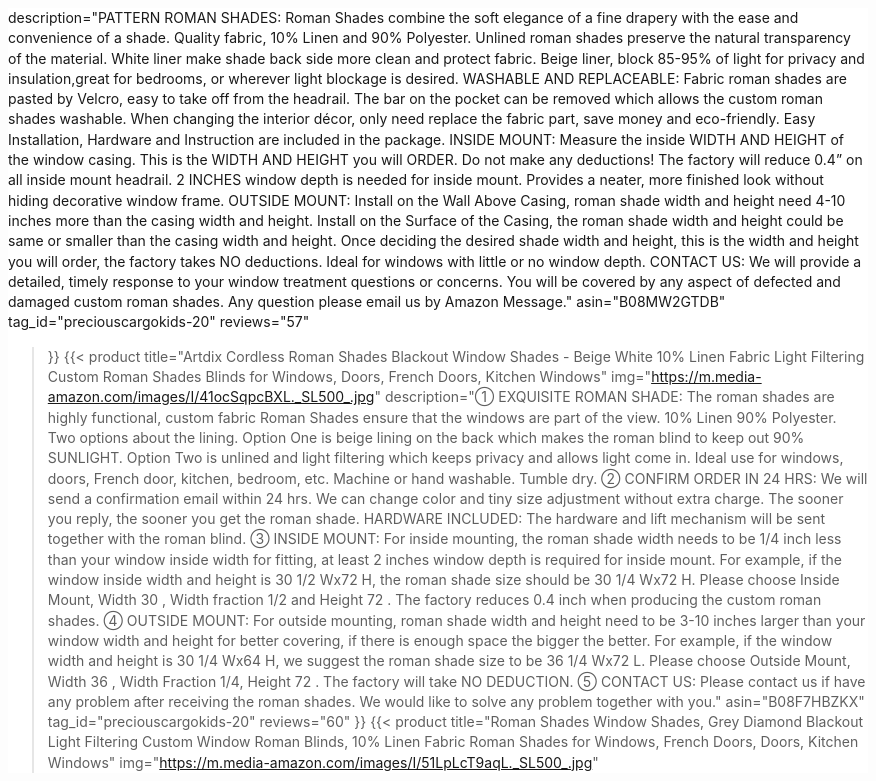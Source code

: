 description="PATTERN ROMAN SHADES: Roman Shades combine the soft elegance of a fine drapery with the ease and convenience of a shade. Quality fabric, 10% Linen and 90% Polyester. Unlined roman shades preserve the natural transparency of the material. White liner make shade back side more clean and protect fabric. Beige liner, block 85-95% of light for privacy and insulation,great for bedrooms, or wherever light blockage is desired. WASHABLE AND REPLACEABLE: Fabric roman shades are pasted by Velcro, easy to take off from the headrail. The bar on the pocket can be removed which allows the custom roman shades washable. When changing the interior décor, only need replace the fabric part, save money and eco-friendly. Easy Installation, Hardware and Instruction are included in the package. INSIDE MOUNT: Measure the inside WIDTH AND HEIGHT of the window casing. This is the WIDTH AND HEIGHT you will ORDER. Do not make any deductions! The factory will reduce 0.4” on all inside mount headrail. 2 INCHES window depth is needed for inside mount. Provides a neater, more finished look without hiding decorative window frame. OUTSIDE MOUNT: Install on the Wall Above Casing, roman shade width and height need 4-10 inches more than the casing width and height. Install on the Surface of the Casing, the roman shade width and height could be same or smaller than the casing width and height. Once deciding the desired shade width and height, this is the width and height you will order, the factory takes NO deductions. Ideal for windows with little or no window depth. CONTACT US: We will provide a detailed, timely response to your window treatment questions or concerns. You will be covered by any aspect of defected and damaged custom roman shades. Any question please email us by Amazon Message."
asin="B08MW2GTDB"
tag_id="preciouscargokids-20"
reviews="57"
>}} 
{{< product 
title="Artdix Cordless Roman Shades Blackout Window Shades - Beige White 10% Linen Fabric Light Filtering Custom Roman Shades Blinds for Windows, Doors, French Doors, Kitchen Windows"
img="https://m.media-amazon.com/images/I/41ocSqpcBXL._SL500_.jpg"
description="① EXQUISITE ROMAN SHADE: The roman shades are highly functional, custom fabric Roman Shades ensure that the windows are part of the view. 10% Linen 90% Polyester. Two options about the lining. Option One is beige lining on the back which makes the roman blind to keep out 90% SUNLIGHT. Option Two is unlined and light filtering which keeps privacy and allows light come in. Ideal use for windows, doors, French door, kitchen, bedroom, etc. Machine or hand washable. Tumble dry. ② CONFIRM ORDER IN 24 HRS: We will send a confirmation email within 24 hrs. We can change color and tiny size adjustment without extra charge. The sooner you reply, the sooner you get the roman shade. HARDWARE INCLUDED: The hardware and lift mechanism will be sent together with the roman blind. ③ INSIDE MOUNT: For inside mounting, the roman shade width needs to be 1/4 inch less than your window inside width for fitting, at least 2 inches window depth is required for inside mount. For example, if the window inside width and height is 30 1/2 Wx72 H, the roman shade size should be 30 1/4 Wx72 H. Please choose Inside Mount, Width 30 , Width fraction 1/2 and Height 72 . The factory reduces 0.4 inch when producing the custom roman shades. ④ OUTSIDE MOUNT: For outside mounting, roman shade width and height need to be 3-10 inches larger than your window width and height for better covering, if there is enough space the bigger the better. For example, if the window width and height is 30 1/4 Wx64 H, we suggest the roman shade size to be 36 1/4 Wx72 L. Please choose Outside Mount, Width 36 , Width Fraction 1/4, Height 72 . The factory will take NO DEDUCTION. ⑤ CONTACT US: Please contact us if have any problem after receiving the roman shades. We would like to solve any problem together with you."
asin="B08F7HBZKX"
tag_id="preciouscargokids-20"
reviews="60"
>}} 
{{< product 
title="Roman Shades Window Shades, Grey Diamond Blackout Light Filtering Custom Window Roman Blinds, 10% Linen Fabric Roman Shades for Windows, French Doors, Doors, Kitchen Windows"
img="https://m.media-amazon.com/images/I/51LpLcT9aqL._SL500_.jpg"